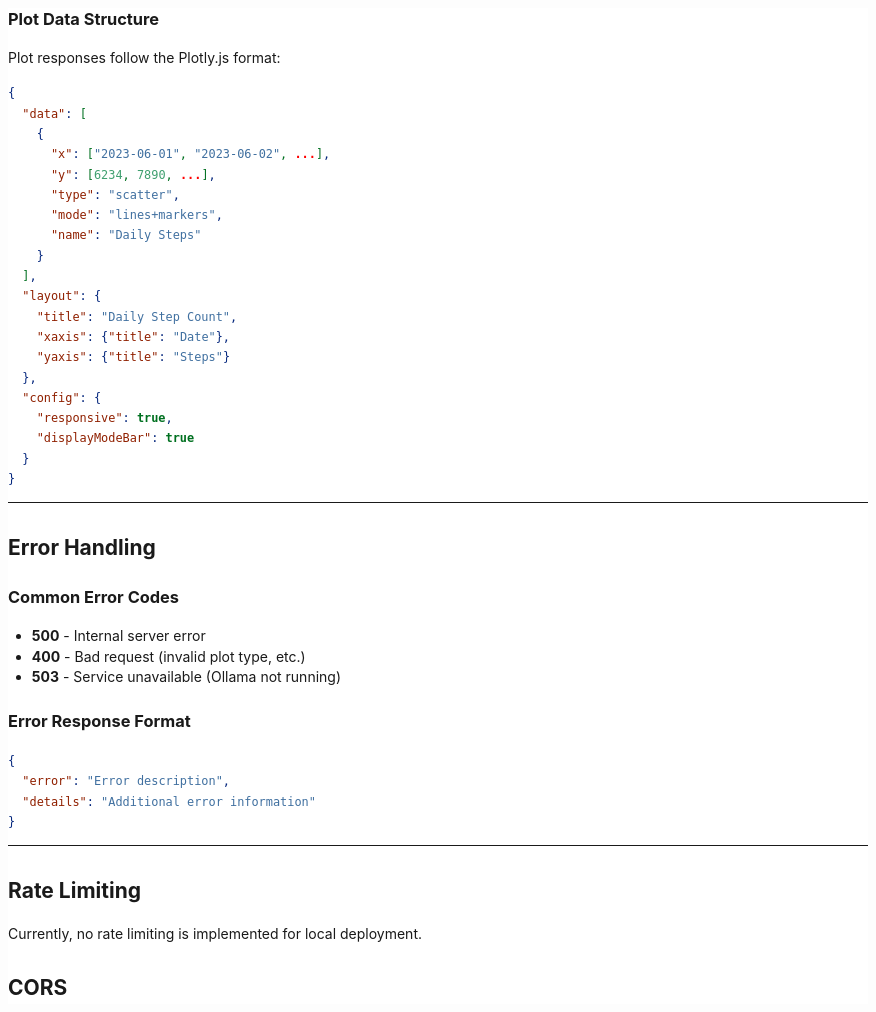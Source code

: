 ### Plot Data Structure

Plot responses follow the Plotly.js format:

```json
{
  "data": [
    {
      "x": ["2023-06-01", "2023-06-02", ...],
      "y": [6234, 7890, ...],
      "type": "scatter",
      "mode": "lines+markers",
      "name": "Daily Steps"
    }
  ],
  "layout": {
    "title": "Daily Step Count",
    "xaxis": {"title": "Date"},
    "yaxis": {"title": "Steps"}
  },
  "config": {
    "responsive": true,
    "displayModeBar": true
  }
}
```

---

## Error Handling

### Common Error Codes

- **500** - Internal server error
- **400** - Bad request (invalid plot type, etc.)
- **503** - Service unavailable (Ollama not running)

### Error Response Format

```json
{
  "error": "Error description",
  "details": "Additional error information"
}
```

---

## Rate Limiting

Currently, no rate limiting is implemented for local deployment.

## CORS
